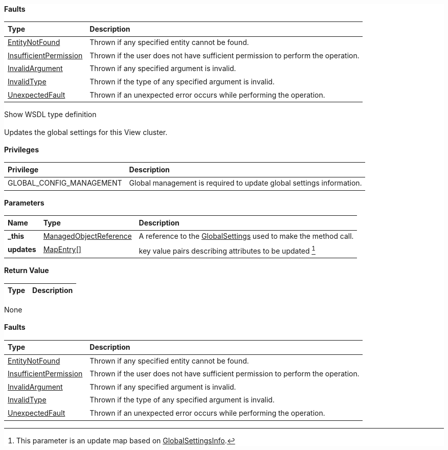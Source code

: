 

**Faults**

Type | Description
:---|:---
[EntityNotFound](vdi.fault.EntityNotFound.md)| Thrown if any specified entity cannot be found.
[InsufficientPermission](vdi.fault.InsufficientPermission.md)| Thrown if the user does not have sufficient permission to perform the operation.
[InvalidArgument](vdi.fault.InvalidArgument.md)| Thrown if any specified argument is invalid.
[InvalidType](vdi.fault.InvalidType.md)| Thrown if the type of any specified argument is invalid.
[UnexpectedFault](vdi.fault.UnexpectedFault.md)| Thrown if an unexpected error occurs while performing the operation.

Show WSDL type definition







Updates the global settings for this View cluster.

**Privileges**

Privilege | Description
:---|:---
GLOBAL_CONFIG_MANAGEMENT|  Global management is required to update global settings information.



**Parameters**

 Name | Type | Description
:---|:---|:---
**_this**| [ManagedObjectReference](vmodl.ManagedObjectReference.md)|  A reference to the [GlobalSettings](vdi.infrastructure.GlobalSettings.md) used to make the method call.
**updates**| [MapEntry[]](vdi.util.MapEntry.md)|  key value pairs describing attributes to be updated [^290]





**Return Value**

Type | Description
:---|:---
None



**Faults**

Type | Description
:---|:---
[EntityNotFound](vdi.fault.EntityNotFound.md)| Thrown if any specified entity cannot be found.
[InsufficientPermission](vdi.fault.InsufficientPermission.md)| Thrown if the user does not have sufficient permission to perform the operation.
[InvalidArgument](vdi.fault.InvalidArgument.md)| Thrown if any specified argument is invalid.
[InvalidType](vdi.fault.InvalidType.md)| Thrown if the type of any specified argument is invalid.
[UnexpectedFault](vdi.fault.UnexpectedFault.md)| Thrown if an unexpected error occurs while performing the operation.


[^290]: This parameter is an update map based on [GlobalSettingsInfo](vdi.infrastructure.GlobalSettings.GlobalSettingsInfo.md "GlobalSettingsInfo").